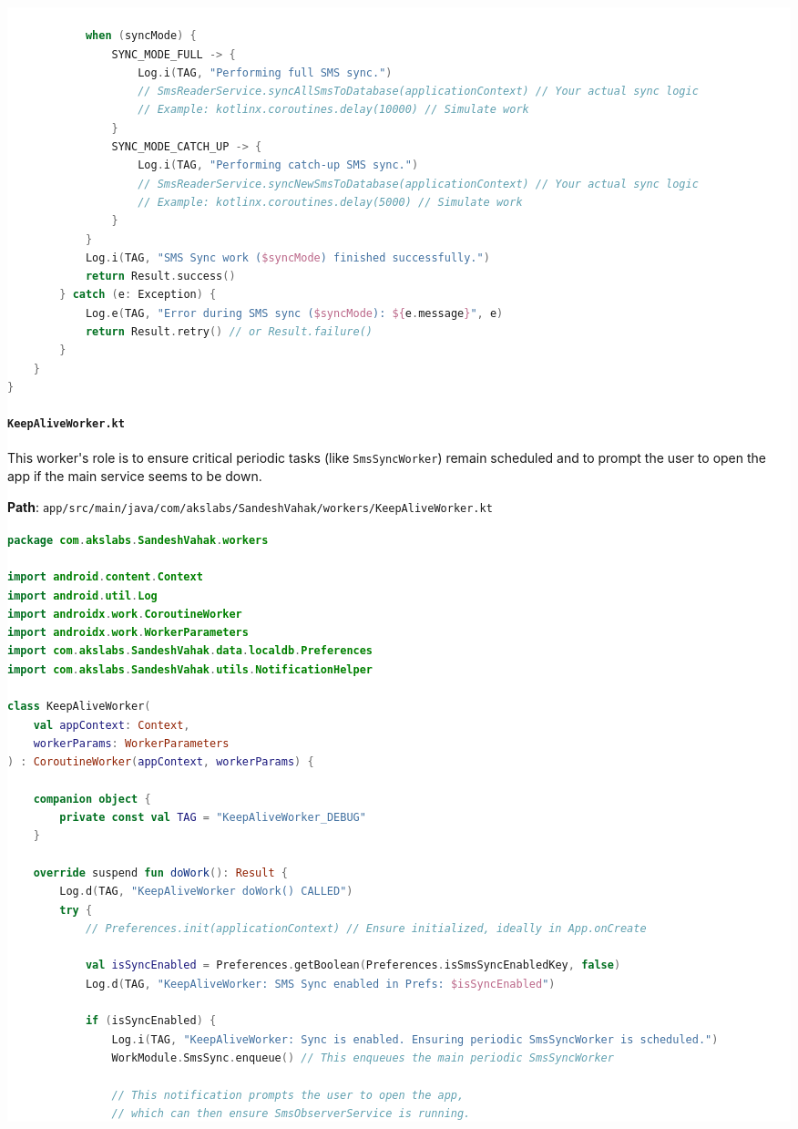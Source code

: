 ```kotlin

            when (syncMode) {
                SYNC_MODE_FULL -> {
                    Log.i(TAG, "Performing full SMS sync.")
                    // SmsReaderService.syncAllSmsToDatabase(applicationContext) // Your actual sync logic
                    // Example: kotlinx.coroutines.delay(10000) // Simulate work
                }
                SYNC_MODE_CATCH_UP -> {
                    Log.i(TAG, "Performing catch-up SMS sync.")
                    // SmsReaderService.syncNewSmsToDatabase(applicationContext) // Your actual sync logic
                    // Example: kotlinx.coroutines.delay(5000) // Simulate work
                }
            }
            Log.i(TAG, "SMS Sync work ($syncMode) finished successfully.")
            return Result.success()
        } catch (e: Exception) {
            Log.e(TAG, "Error during SMS sync ($syncMode): ${e.message}", e)
            return Result.retry() // or Result.failure()
        }
    }
}
```

#### `KeepAliveWorker.kt`
This worker's role is to ensure critical periodic tasks (like `SmsSyncWorker`) remain scheduled and to prompt the user to open the app if the main service seems to be down.

**Path**: `app/src/main/java/com/akslabs/SandeshVahak/workers/KeepAliveWorker.kt`
```kotlin
package com.akslabs.SandeshVahak.workers

import android.content.Context
import android.util.Log
import androidx.work.CoroutineWorker
import androidx.work.WorkerParameters
import com.akslabs.SandeshVahak.data.localdb.Preferences
import com.akslabs.SandeshVahak.utils.NotificationHelper

class KeepAliveWorker(
    val appContext: Context,
    workerParams: WorkerParameters
) : CoroutineWorker(appContext, workerParams) {

    companion object {
        private const val TAG = "KeepAliveWorker_DEBUG"
    }

    override suspend fun doWork(): Result {
        Log.d(TAG, "KeepAliveWorker doWork() CALLED")
        try {
            // Preferences.init(applicationContext) // Ensure initialized, ideally in App.onCreate

            val isSyncEnabled = Preferences.getBoolean(Preferences.isSmsSyncEnabledKey, false)
            Log.d(TAG, "KeepAliveWorker: SMS Sync enabled in Prefs: $isSyncEnabled")

            if (isSyncEnabled) {
                Log.i(TAG, "KeepAliveWorker: Sync is enabled. Ensuring periodic SmsSyncWorker is scheduled.")
                WorkModule.SmsSync.enqueue() // This enqueues the main periodic SmsSyncWorker

                // This notification prompts the user to open the app,
                // which can then ensure SmsObserverService is running.
```
